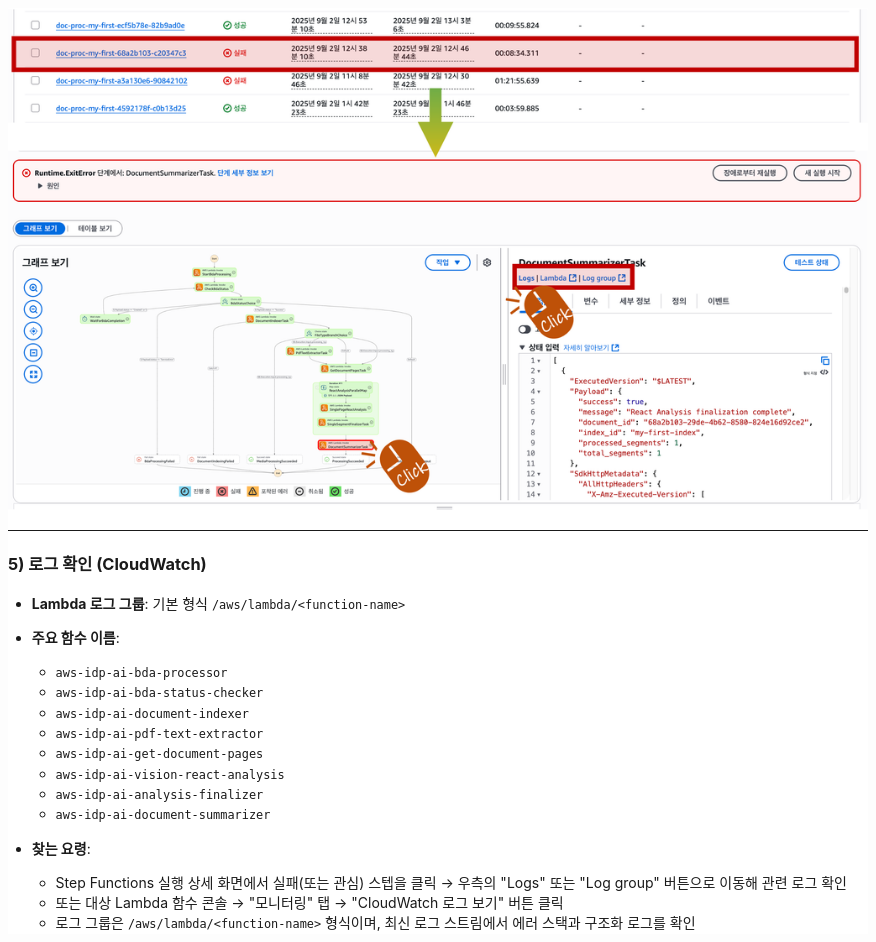 <div align="center">   
  <img src="assets/analysis-pipeline-3.png" alt="Step Functions Execution Graph and Logs" width="900"/>
</div>

---

### 5) 로그 확인 (CloudWatch)
- **Lambda 로그 그룹**: 기본 형식 `/aws/lambda/<function-name>`
- **주요 함수 이름**:
  - `aws-idp-ai-bda-processor`
  - `aws-idp-ai-bda-status-checker`
  - `aws-idp-ai-document-indexer`
  - `aws-idp-ai-pdf-text-extractor`
  - `aws-idp-ai-get-document-pages`
  - `aws-idp-ai-vision-react-analysis`
  - `aws-idp-ai-analysis-finalizer`
  - `aws-idp-ai-document-summarizer`

- **찾는 요령**:
  - Step Functions 실행 상세 화면에서 실패(또는 관심) 스텝을 클릭 → 우측의 "Logs" 또는 "Log group" 버튼으로 이동해 관련 로그 확인
  - 또는 대상 Lambda 함수 콘솔 → "모니터링" 탭 → "CloudWatch 로그 보기" 버튼 클릭
  - 로그 그룹은 `/aws/lambda/<function-name>` 형식이며, 최신 로그 스트림에서 에러 스택과 구조화 로그를 확인

<div align="center">   